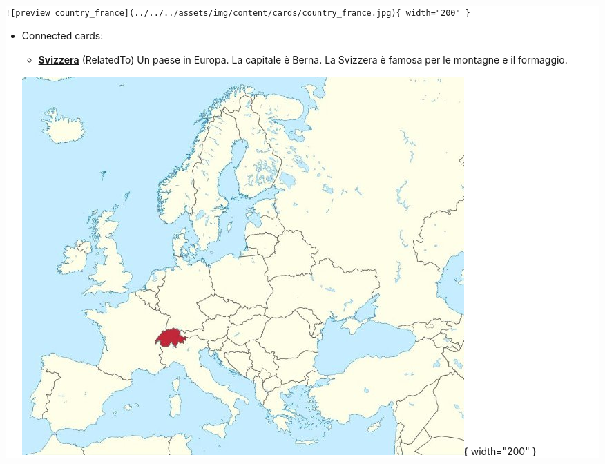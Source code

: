     ![preview country_france](../../../assets/img/content/cards/country_france.jpg){ width="200" }

- Connected cards:
    - **[Svizzera](../cards/index.md#country_switzerland)** (RelatedTo)
    Un paese in Europa. La capitale è Berna. La Svizzera è famosa per le montagne e il formaggio.

    ![preview country_switzerland](../../../assets/img/content/cards/country_switzerland.jpg){ width="200" }

